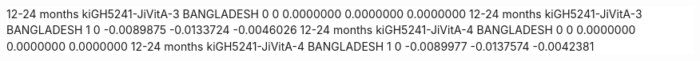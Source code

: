 12-24 months   kiGH5241-JiVitA-3         BANGLADESH   0                    0                  0.0000000    0.0000000    0.0000000
12-24 months   kiGH5241-JiVitA-3         BANGLADESH   1                    0                 -0.0089875   -0.0133724   -0.0046026
12-24 months   kiGH5241-JiVitA-4         BANGLADESH   0                    0                  0.0000000    0.0000000    0.0000000
12-24 months   kiGH5241-JiVitA-4         BANGLADESH   1                    0                 -0.0089977   -0.0137574   -0.0042381
